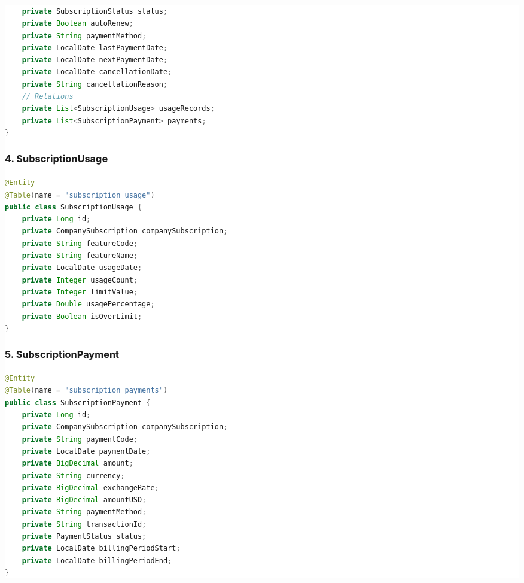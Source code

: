 ```java
    private SubscriptionStatus status;
    private Boolean autoRenew;
    private String paymentMethod;
    private LocalDate lastPaymentDate;
    private LocalDate nextPaymentDate;
    private LocalDate cancellationDate;
    private String cancellationReason;
    // Relations
    private List<SubscriptionUsage> usageRecords;
    private List<SubscriptionPayment> payments;
}
```

### 4. SubscriptionUsage
```java
@Entity
@Table(name = "subscription_usage")
public class SubscriptionUsage {
    private Long id;
    private CompanySubscription companySubscription;
    private String featureCode;
    private String featureName;
    private LocalDate usageDate;
    private Integer usageCount;
    private Integer limitValue;
    private Double usagePercentage;
    private Boolean isOverLimit;
}
```

### 5. SubscriptionPayment
```java
@Entity
@Table(name = "subscription_payments")
public class SubscriptionPayment {
    private Long id;
    private CompanySubscription companySubscription;
    private String paymentCode;
    private LocalDate paymentDate;
    private BigDecimal amount;
    private String currency;
    private BigDecimal exchangeRate;
    private BigDecimal amountUSD;
    private String paymentMethod;
    private String transactionId;
    private PaymentStatus status;
    private LocalDate billingPeriodStart;
    private LocalDate billingPeriodEnd;
}
```
